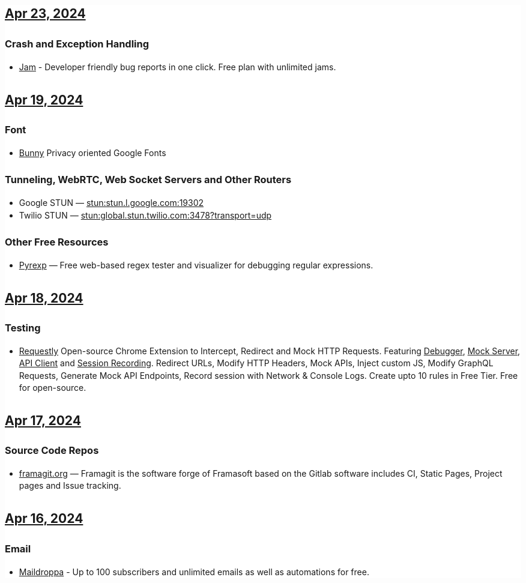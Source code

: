 ## [Apr 23, 2024](/content/2024/04/23/README.md)

### Crash and Exception Handling

*   [Jam](https://jam.dev) - Developer friendly bug reports in one click. Free plan with unlimited jams.

## [Apr 19, 2024](/content/2024/04/19/README.md)

### Font

*   [Bunny](https://fonts.bunny.net) Privacy oriented Google Fonts

### Tunneling, WebRTC, Web Socket Servers and Other Routers

*   Google STUN — [stun:stun.l.google.com:19302](https://github.com/ripienaar/free-for-dev/blob/master/README.md/stun:stun.l.google.com:19302)
*   Twilio STUN — [stun:global.stun.twilio.com:3478?transport=udp](https://github.com/ripienaar/free-for-dev/blob/master/README.md/stun:global.stun.twilio.com:3478?transport=udp)

### Other Free Resources

*   [Pyrexp](https://pythonium.net/regex) — Free web-based regex tester and visualizer for debugging regular expressions.

## [Apr 18, 2024](/content/2024/04/18/README.md)

### Testing

*   [Requestly](https://requestly.com/) Open-source Chrome Extension to Intercept, Redirect and Mock HTTP Requests. Featuring [Debugger](https://requestly.com/products/web-debugger/), [Mock Server](https://requestly.com/products/mock-server/), [API Client](https://requestly.com/products/api-client/) and [Session Recording](https://requestly.com/products/session-book/).  Redirect URLs, Modify HTTP Headers, Mock APIs, Inject custom JS, Modify GraphQL Requests, Generate Mock API Endpoints, Record session with Network & Console Logs. Create upto 10 rules in Free Tier. Free for open-source.

## [Apr 17, 2024](/content/2024/04/17/README.md)

### Source Code Repos

*   [framagit.org](https://framagit.org/) — Framagit is the software forge of Framasoft based on the Gitlab software includes CI, Static Pages, Project pages and Issue tracking.

## [Apr 16, 2024](/content/2024/04/16/README.md)

### Email

*   [Maildroppa](https://maildroppa.com) - Up to 100 subscribers and unlimited emails as well as automations for free.
